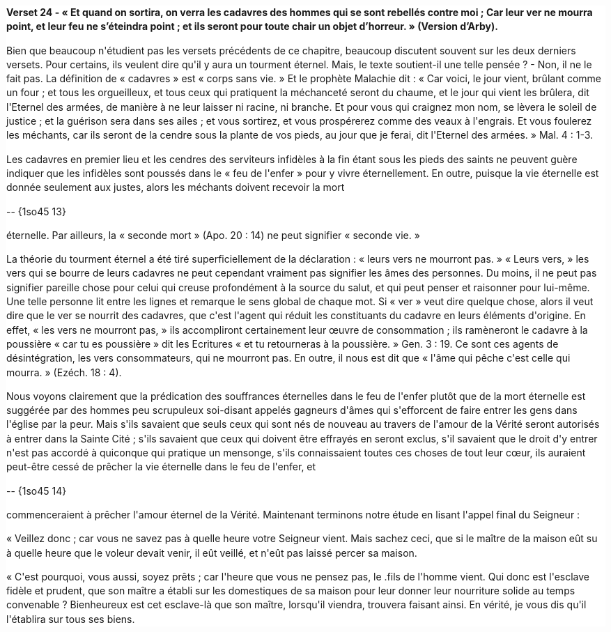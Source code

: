 **Verset 24 - « Et quand on sortira, on verra les cadavres des hommes qui se sont rebellés contre moi ; Car leur ver ne mourra point, et leur feu ne s’éteindra point ; et ils seront pour toute chair un objet d’horreur. » (Version d’Arby).**

Bien que beaucoup n'étudient pas les versets précédents de ce chapitre, beaucoup discutent souvent sur les deux derniers versets. Pour certains, ils veulent dire qu'il y aura un tourment éternel. Mais, le texte soutient-il une telle pensée ? - Non, il ne le fait pas. La définition de « cadavres » est « corps sans vie. » Et le prophète Malachie dit : « Car voici, le jour vient, brûlant comme un four ; et tous les orgueilleux, et tous ceux qui pratiquent la méchanceté seront du chaume, et le jour qui vient les brûlera, dit l'Eternel des armées, de manière à ne leur laisser ni racine, ni branche. Et pour vous qui craignez mon nom, se lèvera le soleil de justice ; et la guérison sera dans ses ailes ; et vous sortirez, et vous prospérerez comme des veaux à l'engrais. Et vous foulerez les méchants, car ils seront de la cendre sous la plante de vos pieds, au jour que je ferai, dit l'Eternel des armées. » Mal. 4 : 1-3.

Les cadavres en premier lieu et les cendres des serviteurs infidèles à la fin étant sous les pieds des saints ne peuvent guère indiquer que les infidèles sont poussés dans le « feu de l'enfer » pour y vivre éternellement. En outre, puisque la vie éternelle est donnée seulement aux justes, alors les méchants doivent recevoir la mort

 -- {1so45 13}   
  
  éternelle. Par ailleurs, la « seconde mort » (Apo. 20 : 14) ne peut signifier « seconde vie. »

La théorie du tourment éternel a été tiré superficiellement de la déclaration : « leurs vers ne mourront pas. » « Leurs vers, » les vers qui se bourre de leurs cadavres ne peut cependant vraiment pas signifier les âmes des personnes. Du moins, il ne peut pas signifier pareille chose pour celui qui creuse profondément à la source du salut, et qui peut penser et raisonner pour lui-même. Une telle personne lit entre les lignes et remarque le sens global de chaque mot. Si « ver » veut dire quelque chose, alors il veut dire que le ver se nourrit des cadavres, que c'est l'agent qui réduit les constituants du cadavre en leurs éléments d'origine. En effet, « les vers ne mourront pas, » ils accompliront certainement leur œuvre de consommation ; ils ramèneront le cadavre à la poussière « car tu es poussière » dit les Ecritures « et tu retourneras à la poussière. » Gen. 3 : 19. Ce sont ces agents de désintégration, les vers consommateurs, qui ne mourront pas. En outre, il nous est dit que « l'âme qui pêche c'est celle qui mourra. » (Ezéch. 18 : 4).

Nous voyons clairement que la prédication des souffrances éternelles dans le feu de l'enfer plutôt que de la mort éternelle est suggérée par des hommes peu scrupuleux soi-disant appelés gagneurs d'âmes qui s'efforcent de faire entrer les gens dans l'église par la peur. Mais s'ils savaient que seuls ceux qui sont nés de nouveau au travers de l'amour de la Vérité seront autorisés à entrer dans la Sainte Cité ; s'ils savaient que ceux qui doivent être effrayés en seront exclus, s'il savaient que le droit d'y entrer n'est pas accordé à quiconque qui pratique un mensonge, s'ils connaissaient toutes ces choses de tout leur cœur, ils auraient peut-être cessé de prêcher la vie éternelle dans le feu de l'enfer, et

 -- {1so45 14}   
  
  commenceraient à prêcher l'amour éternel de la Vérité. Maintenant terminons notre étude en lisant l'appel final du Seigneur :

« Veillez donc ; car vous ne savez pas à quelle heure votre Seigneur vient. Mais sachez ceci, que si le maître de la maison eût su à quelle heure que le voleur devait venir, il eût veillé, et n'eût pas laissé percer sa maison.

« C'est pourquoi, vous aussi, soyez prêts ; car l'heure que vous ne pensez pas, le .fils de l'homme vient. Qui donc est l'esclave fidèle et prudent, que son maître a établi sur les domestiques de sa maison pour leur donner leur nourriture solide au temps convenable ? Bienheureux est cet esclave-là que son maître, lorsqu'il viendra, trouvera faisant ainsi. En vérité, je vous dis qu'il l'établira sur tous ses biens.

